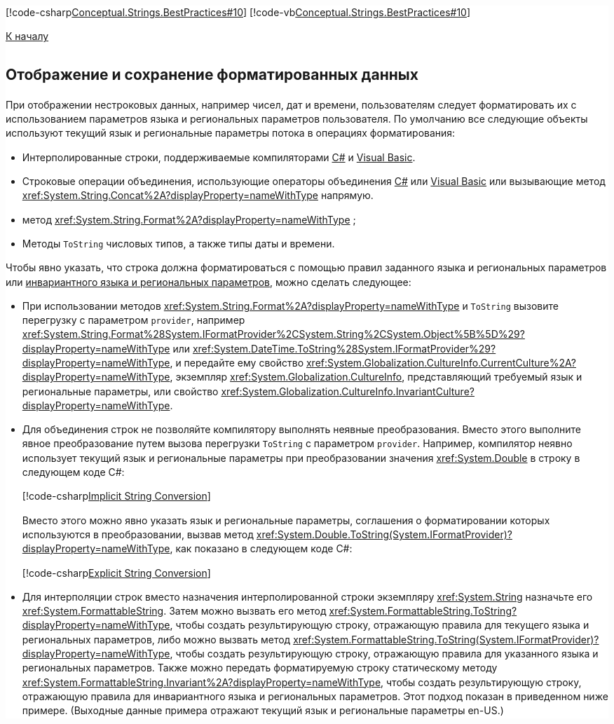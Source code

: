  [!code-csharp[Conceptual.Strings.BestPractices#10](../../../samples/snippets/csharp/VS_Snippets_CLR/conceptual.strings.bestpractices/cs/indirect2.cs#10)]
 [!code-vb[Conceptual.Strings.BestPractices#10](../../../samples/snippets/visualbasic/VS_Snippets_CLR/conceptual.strings.bestpractices/vb/indirect2.vb#10)]  
  
 [К началу](#top)  
  
<a name="Formatted"></a>   
## <a name="displaying-and-persisting-formatted-data"></a>Отображение и сохранение форматированных данных

При отображении нестроковых данных, например чисел, дат и времени, пользователям следует форматировать их с использованием параметров языка и региональных параметров пользователя. По умолчанию все следующие объекты используют текущий язык и региональные параметры потока в операциях форматирования:

- Интерполированные строки, поддерживаемые компиляторами [C#](../../csharp/language-reference/tokens/interpolated.md) и [Visual Basic](../../visual-basic/programming-guide/language-features/strings/interpolated-strings.md).

- Строковые операции объединения, использующие операторы объединения [C#](../../csharp/language-reference/operators/addition-operator.md#string-concatenation) или [Visual Basic](../../visual-basic/programming-guide/language-features/operators-and-expressions/concatenation-operators.md ) или вызывающие метод <xref:System.String.Concat%2A?displayProperty=nameWithType> напрямую.

- метод <xref:System.String.Format%2A?displayProperty=nameWithType> ;

- Методы `ToString` числовых типов, а также типы даты и времени.

Чтобы явно указать, что строка должна форматироваться с помощью правил заданного языка и региональных параметров или [инвариантного языка и региональных параметров](xref:System.Globalization.CultureInfo.InvariantCulture), можно сделать следующее:

- При использовании методов <xref:System.String.Format%2A?displayProperty=nameWithType> и `ToString` вызовите перегрузку с параметром `provider`, например <xref:System.String.Format%28System.IFormatProvider%2CSystem.String%2CSystem.Object%5B%5D%29?displayProperty=nameWithType> или <xref:System.DateTime.ToString%28System.IFormatProvider%29?displayProperty=nameWithType>, и передайте ему свойство <xref:System.Globalization.CultureInfo.CurrentCulture%2A?displayProperty=nameWithType>, экземпляр <xref:System.Globalization.CultureInfo>, представляющий требуемый язык и региональные параметры, или свойство <xref:System.Globalization.CultureInfo.InvariantCulture?displayProperty=nameWithType>.  

- Для объединения строк не позволяйте компилятору выполнять неявные преобразования. Вместо этого выполните явное преобразование путем вызова перегрузки `ToString` с параметром `provider`. Например, компилятор неявно использует текущий язык и региональные параметры при преобразовании значения <xref:System.Double> в строку в следующем коде C#:

  [!code-csharp[Implicit String Conversion](~/samples/snippets/standard/base-types/string-practices/cs/tostring.cs#1)]

  Вместо этого можно явно указать язык и региональные параметры, соглашения о форматировании которых используются в преобразовании, вызвав метод <xref:System.Double.ToString(System.IFormatProvider)?displayProperty=nameWithType>, как показано в следующем коде C#:

  [!code-csharp[Explicit String Conversion](~/samples/snippets/standard/base-types/string-practices/cs/tostring.cs#2)]

- Для интерполяции строк вместо назначения интерполированной строки экземпляру <xref:System.String> назначьте его <xref:System.FormattableString>. Затем можно вызвать его метод <xref:System.FormattableString.ToString?displayProperty=nameWithType>, чтобы создать результирующую строку, отражающую правила для текущего языка и региональных параметров, либо можно вызвать метод <xref:System.FormattableString.ToString(System.IFormatProvider)?displayProperty=nameWithType>, чтобы создать результирующую строку, отражающую правила для указанного языка и региональных параметров. Также можно передать форматируемую строку статическому методу <xref:System.FormattableString.Invariant%2A?displayProperty=nameWithType>, чтобы создать результирующую строку, отражающую правила для инвариантного языка и региональных параметров. Этот подход показан в приведенном ниже примере. (Выходные данные примера отражают текущий язык и региональные параметры en-US.)
